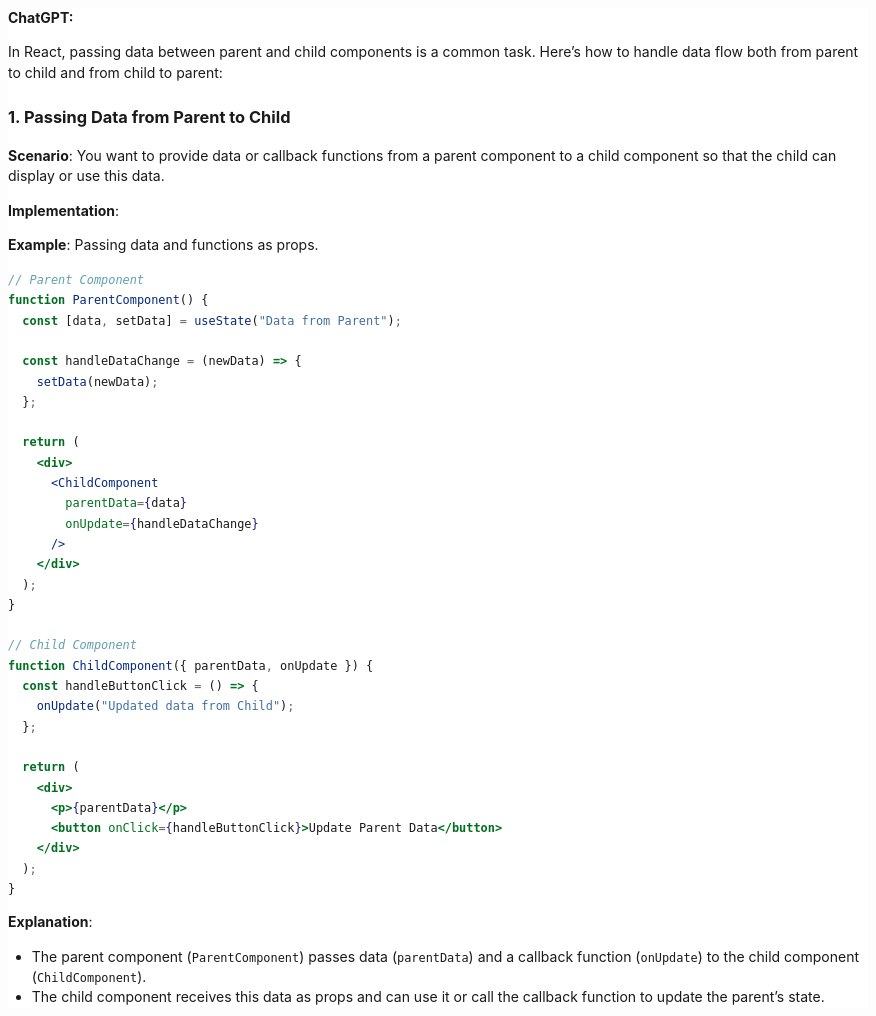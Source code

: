 **ChatGPT:**

In React, passing data between parent and child components is a common task. Here’s how to handle data flow both from parent to child and from child to parent:

### 1. Passing Data from Parent to Child

**Scenario**: You want to provide data or callback functions from a parent component to a child component so that the child can display or use this data.

**Implementation**:

**Example**: Passing data and functions as props.

```jsx
// Parent Component
function ParentComponent() {
  const [data, setData] = useState("Data from Parent");

  const handleDataChange = (newData) => {
    setData(newData);
  };

  return (
    <div>
      <ChildComponent 
        parentData={data} 
        onUpdate={handleDataChange} 
      />
    </div>
  );
}

// Child Component
function ChildComponent({ parentData, onUpdate }) {
  const handleButtonClick = () => {
    onUpdate("Updated data from Child");
  };

  return (
    <div>
      <p>{parentData}</p>
      <button onClick={handleButtonClick}>Update Parent Data</button>
    </div>
  );
}
```

**Explanation**:

* The parent component (`ParentComponent`) passes data (`parentData`) and a callback function (`onUpdate`) to the child component (`ChildComponent`).
* The child component receives this data as props and can use it or call the callback function to update the parent’s state.
